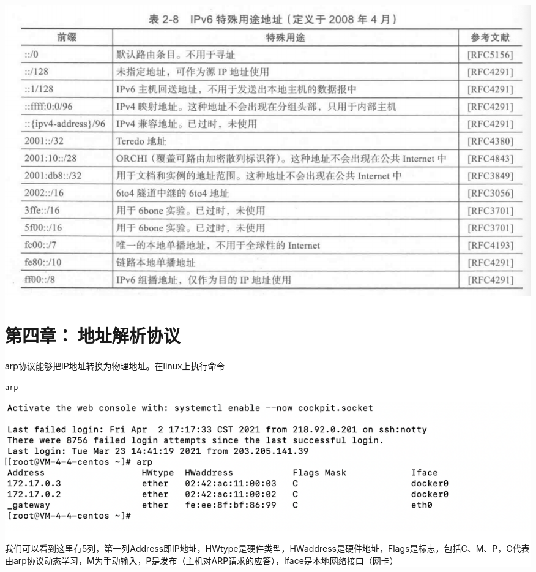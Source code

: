 

![](image-2021-04-02-15.56.20.879.png)



# 第四章： 地址解析协议

arp协议能够把IP地址转换为物理地址。在linux上执行命令

```shell
arp
```

![](image-2021-04-02-17.19.33.021.png)

我们可以看到这里有5列，第一列Address即IP地址，HWtype是硬件类型，HWaddress是硬件地址，Flags是标志，包括C、M、P，C代表由arp协议动态学习，M为手动输入，P是发布（主机对ARP请求的应答），Iface是本地网络接口（网卡）
